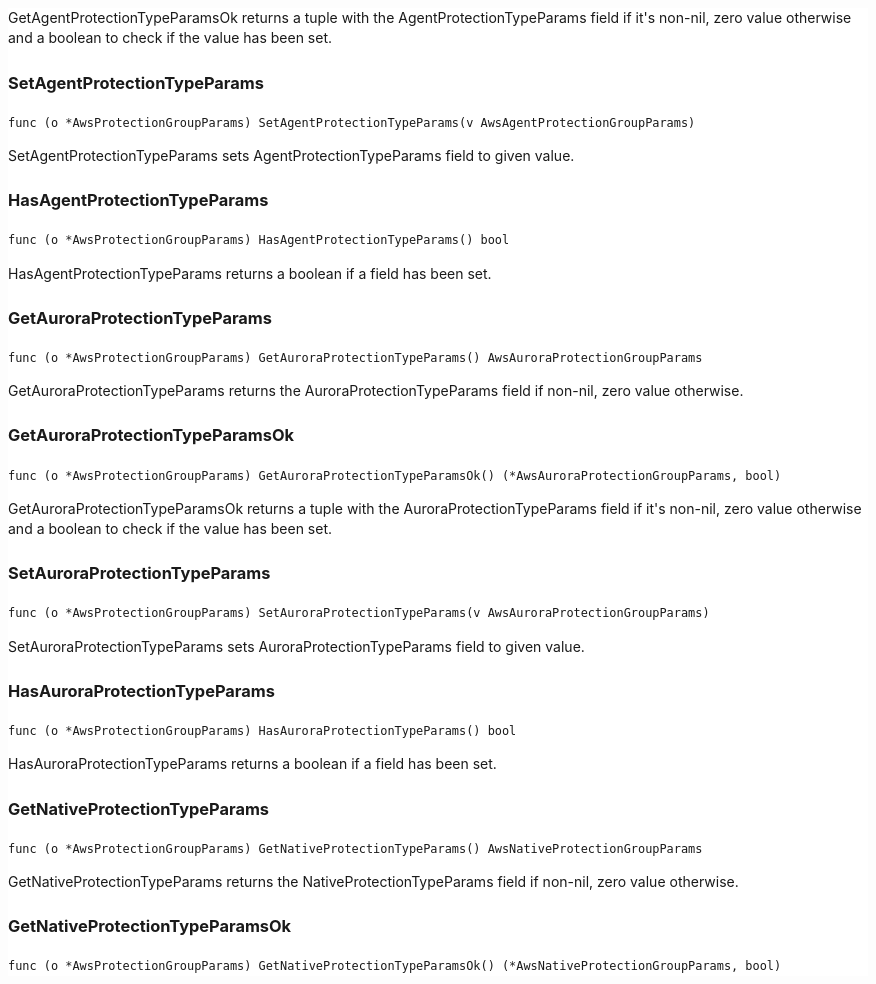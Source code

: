GetAgentProtectionTypeParamsOk returns a tuple with the AgentProtectionTypeParams field if it's non-nil, zero value otherwise
and a boolean to check if the value has been set.

### SetAgentProtectionTypeParams

`func (o *AwsProtectionGroupParams) SetAgentProtectionTypeParams(v AwsAgentProtectionGroupParams)`

SetAgentProtectionTypeParams sets AgentProtectionTypeParams field to given value.

### HasAgentProtectionTypeParams

`func (o *AwsProtectionGroupParams) HasAgentProtectionTypeParams() bool`

HasAgentProtectionTypeParams returns a boolean if a field has been set.

### GetAuroraProtectionTypeParams

`func (o *AwsProtectionGroupParams) GetAuroraProtectionTypeParams() AwsAuroraProtectionGroupParams`

GetAuroraProtectionTypeParams returns the AuroraProtectionTypeParams field if non-nil, zero value otherwise.

### GetAuroraProtectionTypeParamsOk

`func (o *AwsProtectionGroupParams) GetAuroraProtectionTypeParamsOk() (*AwsAuroraProtectionGroupParams, bool)`

GetAuroraProtectionTypeParamsOk returns a tuple with the AuroraProtectionTypeParams field if it's non-nil, zero value otherwise
and a boolean to check if the value has been set.

### SetAuroraProtectionTypeParams

`func (o *AwsProtectionGroupParams) SetAuroraProtectionTypeParams(v AwsAuroraProtectionGroupParams)`

SetAuroraProtectionTypeParams sets AuroraProtectionTypeParams field to given value.

### HasAuroraProtectionTypeParams

`func (o *AwsProtectionGroupParams) HasAuroraProtectionTypeParams() bool`

HasAuroraProtectionTypeParams returns a boolean if a field has been set.

### GetNativeProtectionTypeParams

`func (o *AwsProtectionGroupParams) GetNativeProtectionTypeParams() AwsNativeProtectionGroupParams`

GetNativeProtectionTypeParams returns the NativeProtectionTypeParams field if non-nil, zero value otherwise.

### GetNativeProtectionTypeParamsOk

`func (o *AwsProtectionGroupParams) GetNativeProtectionTypeParamsOk() (*AwsNativeProtectionGroupParams, bool)`
